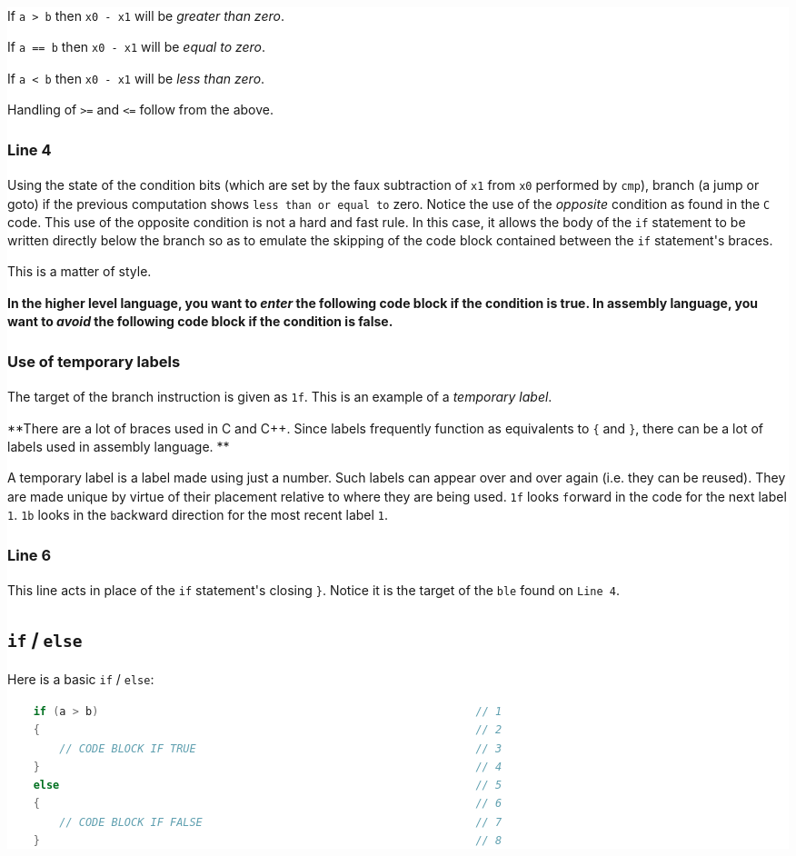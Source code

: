 If `a > b` then `x0 - x1` will be *greater than zero*.

If `a == b` then `x0 - x1` will be *equal to zero*.

If `a < b` then `x0 - x1` will be *less than zero*.

Handling of `>=` and `<=` follow from the above.

### Line 4

Using the state of the condition bits (which are set by the faux subtraction of `x1`
from `x0` performed by `cmp`), branch (a jump or goto) if the previous computation shows
`less than or equal to` zero. Notice
the use of the *opposite* condition as found in the `C` code.
This use of the opposite condition is not a hard and fast rule. In this case, it allows the body of the `if`
statement to be written directly below the branch so as to emulate the skipping of
the code block contained between the `if` statement's braces.

This is a matter of
style.

**In the higher level language, you want to *enter* the following code block if the
condition is true. In assembly language, you want to *avoid* the following code block if the condition is false.**

### Use of temporary labels

The target of the branch instruction is given as `1f`. This is an example of a
*temporary label*.

**There are a lot of braces
used in C and C++. Since labels frequently function as equivalents to `{` and `}`,
there can be a lot of labels used in assembly language.
**

A temporary label is a label made using just a number. Such labels can appear over and over
again (i.e. they can be reused). They are made unique by virtue of their placement relative to where they are being used. `1f` looks `f`orward in the code for the next label `1`. `1b` looks in the `b`ackward direction for the most recent label `1`.

### Line 6

This line acts in place of the `if` statement's closing `}`. Notice it is the target of the
`ble` found on `Line 4`.

## `if` / `else`

Here is a basic `if` / `else`:

```c++
    if (a > b)                                                          // 1 
    {                                                                   // 2 
        // CODE BLOCK IF TRUE                                           // 3 
    }                                                                   // 4 
    else                                                                // 5 
    {                                                                   // 6 
        // CODE BLOCK IF FALSE                                          // 7 
    }                                                                   // 8 
```
